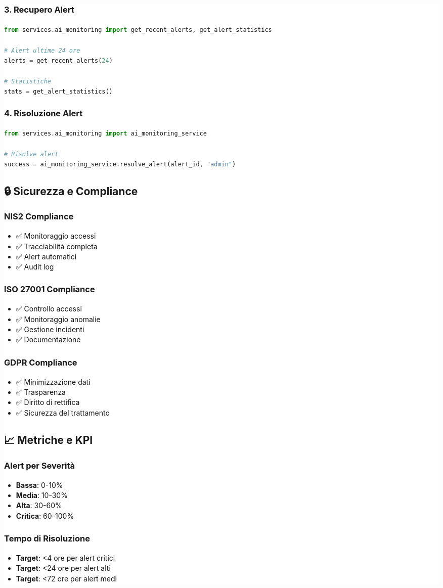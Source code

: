 ### 3. Recupero Alert
```python
from services.ai_monitoring import get_recent_alerts, get_alert_statistics

# Alert ultime 24 ore
alerts = get_recent_alerts(24)

# Statistiche
stats = get_alert_statistics()
```

### 4. Risoluzione Alert
```python
from services.ai_monitoring import ai_monitoring_service

# Risolve alert
success = ai_monitoring_service.resolve_alert(alert_id, "admin")
```

## 🔒 Sicurezza e Compliance

### NIS2 Compliance
- ✅ Monitoraggio accessi
- ✅ Tracciabilità completa
- ✅ Alert automatici
- ✅ Audit log

### ISO 27001 Compliance
- ✅ Controllo accessi
- ✅ Monitoraggio anomalie
- ✅ Gestione incidenti
- ✅ Documentazione

### GDPR Compliance
- ✅ Minimizzazione dati
- ✅ Trasparenza
- ✅ Diritto di rettifica
- ✅ Sicurezza del trattamento

## 📈 Metriche e KPI

### Alert per Severità
- **Bassa**: 0-10%
- **Media**: 10-30%
- **Alta**: 30-60%
- **Critica**: 60-100%

### Tempo di Risoluzione
- **Target**: <4 ore per alert critici
- **Target**: <24 ore per alert alti
- **Target**: <72 ore per alert medi
